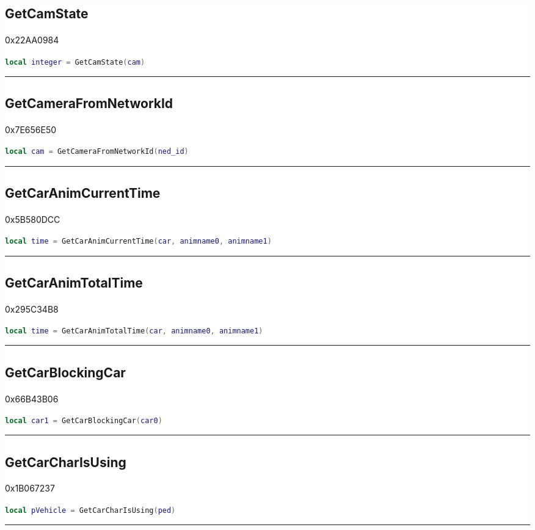 
## GetCamState

0x22AA0984

```lua
local integer = GetCamState(cam)
```

---

## GetCameraFromNetworkId

0x7E656E50

```lua
local cam = GetCameraFromNetworkId(ned_id)
```

---

## GetCarAnimCurrentTime

0x5B580DCC

```lua
local time = GetCarAnimCurrentTime(car, animname0, animname1)
```

---

## GetCarAnimTotalTime

0x295C34B8

```lua
local time = GetCarAnimTotalTime(car, animname0, animname1)
```

---

## GetCarBlockingCar

0x66B43B06

```lua
local car1 = GetCarBlockingCar(car0)
```

---

## GetCarCharIsUsing

0x1B067237

```lua
local pVehicle = GetCarCharIsUsing(ped)
```

---